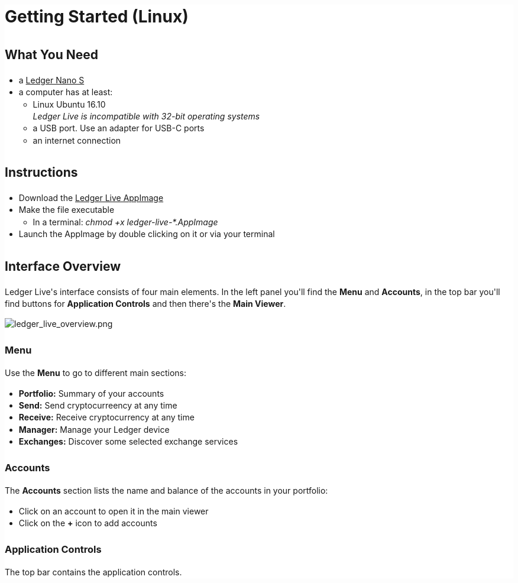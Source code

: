 
# Getting Started (Linux)

## What You Need

-   a [Ledger Nano S](https://coinstop.io/products/ledger-nano-s)
-   a computer has at least:
    -   Linux Ubuntu 16.10  
        _Ledger Live is incompatible with 32-bit operating systems_
    -   a USB port. Use an adapter for USB-C ports
    -   an internet connection

## Instructions

-   Download the [Ledger Live AppImage](https://www.ledger.com/pages/ledger-live)
-   Make the file executable  
    -   In a terminal: _chmod +x ledger-live-*.AppImage_
-   Launch the AppImage by double clicking on it or via your terminal

  

## Interface Overview

  

Ledger Live's interface consists of four main elements. In the left panel you'll find the **Menu** and **Accounts**, in the top bar you'll find buttons for **Application Controls** and then there's the **Main Viewer**.

![ledger_live_overview.png](https://coinstop.kayako.com/base/media/url/MELpd21WBcHPJOFOGCeZEriNapXfCnrk)

  

### Menu

Use the **Menu** to go to different main sections:

-   **Portfolio:** Summary of your accounts
-   **Send:** Send cryptocurreency at any time
-   **Receive:** Receive cryptocurrency at any time
-   **Manager:** Manage your Ledger device
-   **Exchanges:** Discover some selected exchange services

### Accounts

The **Accounts** section lists the name and balance of the accounts in your portfolio:

-   Click on an account to open it in the main viewer
-   Click on the **+**  icon to add accounts

### Application Controls

The top bar contains the application controls.
